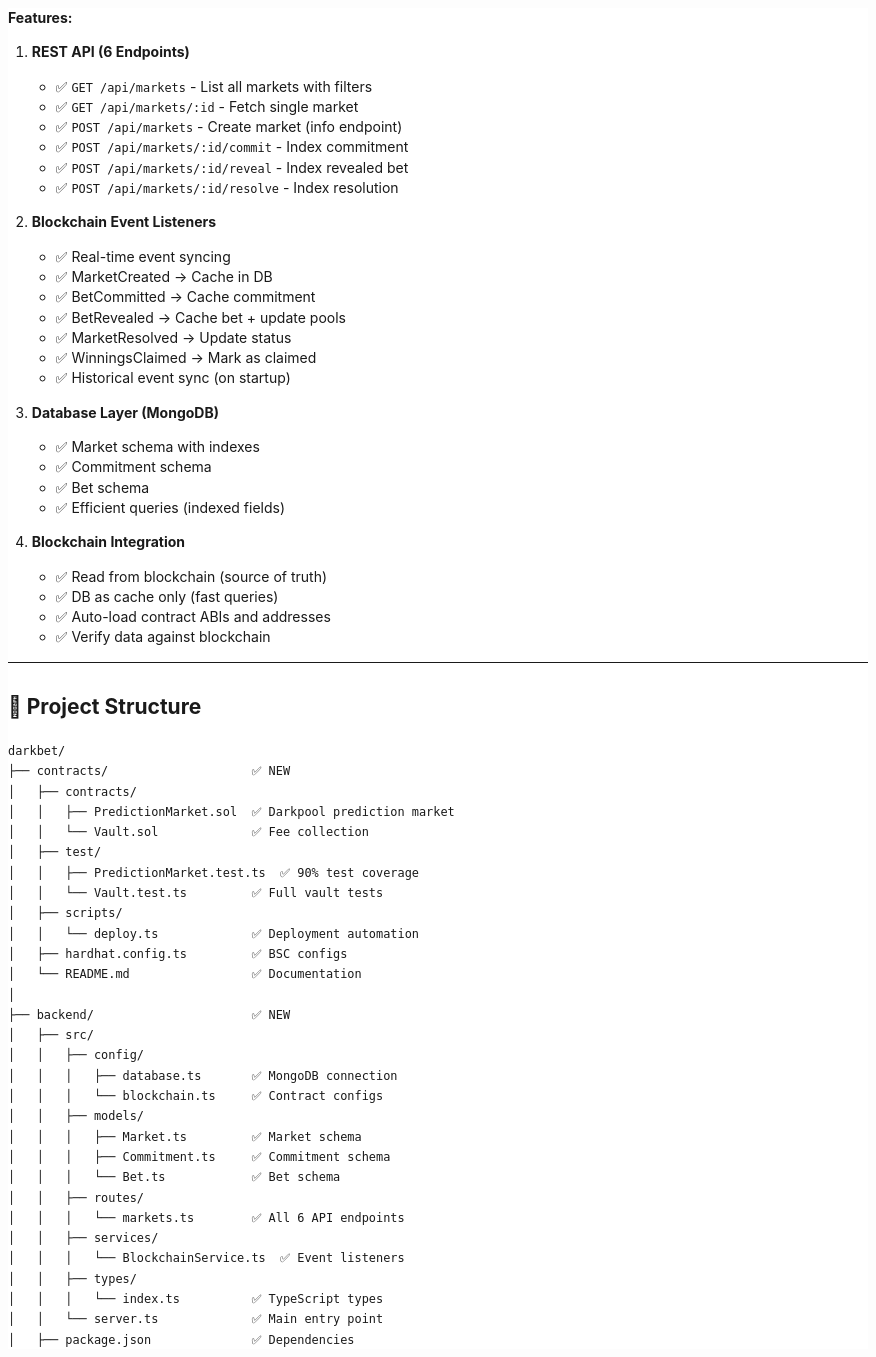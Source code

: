 **Features:**

1. **REST API (6 Endpoints)**
   - ✅ `GET /api/markets` - List all markets with filters
   - ✅ `GET /api/markets/:id` - Fetch single market
   - ✅ `POST /api/markets` - Create market (info endpoint)
   - ✅ `POST /api/markets/:id/commit` - Index commitment
   - ✅ `POST /api/markets/:id/reveal` - Index revealed bet
   - ✅ `POST /api/markets/:id/resolve` - Index resolution

2. **Blockchain Event Listeners**
   - ✅ Real-time event syncing
   - ✅ MarketCreated → Cache in DB
   - ✅ BetCommitted → Cache commitment
   - ✅ BetRevealed → Cache bet + update pools
   - ✅ MarketResolved → Update status
   - ✅ WinningsClaimed → Mark as claimed
   - ✅ Historical event sync (on startup)

3. **Database Layer (MongoDB)**
   - ✅ Market schema with indexes
   - ✅ Commitment schema
   - ✅ Bet schema
   - ✅ Efficient queries (indexed fields)

4. **Blockchain Integration**
   - ✅ Read from blockchain (source of truth)
   - ✅ DB as cache only (fast queries)
   - ✅ Auto-load contract ABIs and addresses
   - ✅ Verify data against blockchain

---

## 📁 Project Structure

```
darkbet/
├── contracts/                    ✅ NEW
│   ├── contracts/
│   │   ├── PredictionMarket.sol  ✅ Darkpool prediction market
│   │   └── Vault.sol             ✅ Fee collection
│   ├── test/
│   │   ├── PredictionMarket.test.ts  ✅ 90% test coverage
│   │   └── Vault.test.ts         ✅ Full vault tests
│   ├── scripts/
│   │   └── deploy.ts             ✅ Deployment automation
│   ├── hardhat.config.ts         ✅ BSC configs
│   └── README.md                 ✅ Documentation
│
├── backend/                      ✅ NEW
│   ├── src/
│   │   ├── config/
│   │   │   ├── database.ts       ✅ MongoDB connection
│   │   │   └── blockchain.ts     ✅ Contract configs
│   │   ├── models/
│   │   │   ├── Market.ts         ✅ Market schema
│   │   │   ├── Commitment.ts     ✅ Commitment schema
│   │   │   └── Bet.ts            ✅ Bet schema
│   │   ├── routes/
│   │   │   └── markets.ts        ✅ All 6 API endpoints
│   │   ├── services/
│   │   │   └── BlockchainService.ts  ✅ Event listeners
│   │   ├── types/
│   │   │   └── index.ts          ✅ TypeScript types
│   │   └── server.ts             ✅ Main entry point
│   ├── package.json              ✅ Dependencies
```